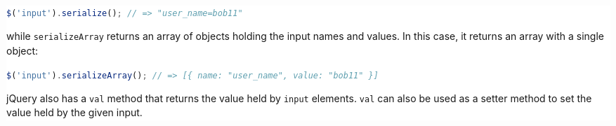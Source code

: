 ```javascript
$('input').serialize(); // => "user_name=bob11"
```

while `serializeArray` returns an array of objects holding the input names and values.  In this case, it returns an array with a single object:

```javascript
$('input').serializeArray(); // => [{ name: "user_name", value: "bob11" }]
```

jQuery also has a `val` method that returns the value held by `input` elements.  `val` can also be used as a setter method to set the value held by the given input.
